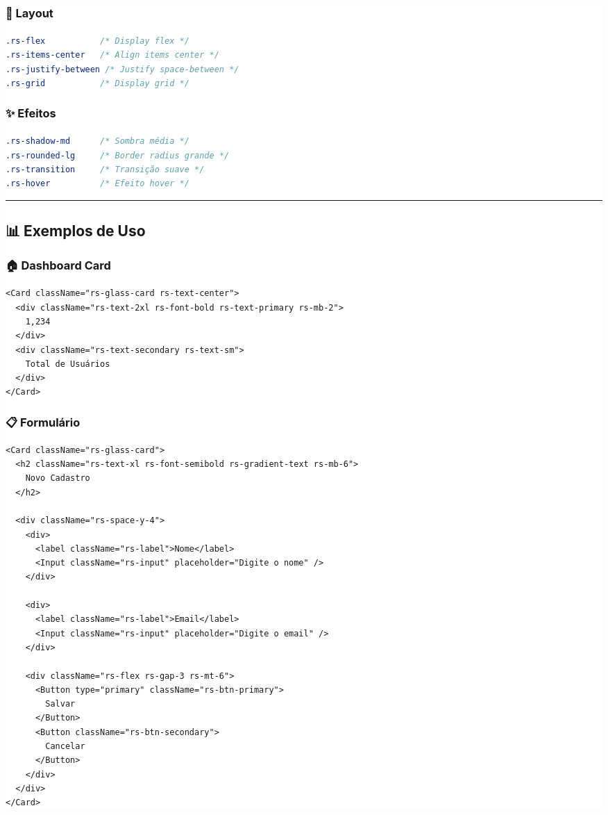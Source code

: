 ### **🔄 Layout**
```css
.rs-flex           /* Display flex */
.rs-items-center   /* Align items center */
.rs-justify-between /* Justify space-between */
.rs-grid           /* Display grid */
```

### **✨ Efeitos**
```css
.rs-shadow-md      /* Sombra média */
.rs-rounded-lg     /* Border radius grande */
.rs-transition     /* Transição suave */
.rs-hover          /* Efeito hover */
```

---

## 📊 **Exemplos de Uso**

### **🏠 Dashboard Card**
```tsx
<Card className="rs-glass-card rs-text-center">
  <div className="rs-text-2xl rs-font-bold rs-text-primary rs-mb-2">
    1,234
  </div>
  <div className="rs-text-secondary rs-text-sm">
    Total de Usuários
  </div>
</Card>
```

### **📋 Formulário**
```tsx
<Card className="rs-glass-card">
  <h2 className="rs-text-xl rs-font-semibold rs-gradient-text rs-mb-6">
    Novo Cadastro
  </h2>
  
  <div className="rs-space-y-4">
    <div>
      <label className="rs-label">Nome</label>
      <Input className="rs-input" placeholder="Digite o nome" />
    </div>
    
    <div>
      <label className="rs-label">Email</label>
      <Input className="rs-input" placeholder="Digite o email" />
    </div>
    
    <div className="rs-flex rs-gap-3 rs-mt-6">
      <Button type="primary" className="rs-btn-primary">
        Salvar
      </Button>
      <Button className="rs-btn-secondary">
        Cancelar
      </Button>
    </div>
  </div>
</Card>
```
